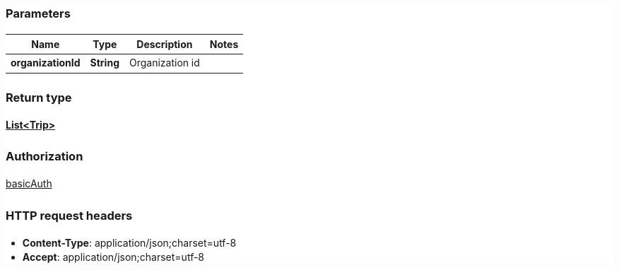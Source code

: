 ### Parameters

Name | Type | Description  | Notes
------------- | ------------- | ------------- | -------------
 **organizationId** | **String**| Organization id |

### Return type

[**List&lt;Trip&gt;**](Trip.md)

### Authorization

[basicAuth](../README.md#basicAuth)

### HTTP request headers

 - **Content-Type**: application/json;charset=utf-8
 - **Accept**: application/json;charset=utf-8

